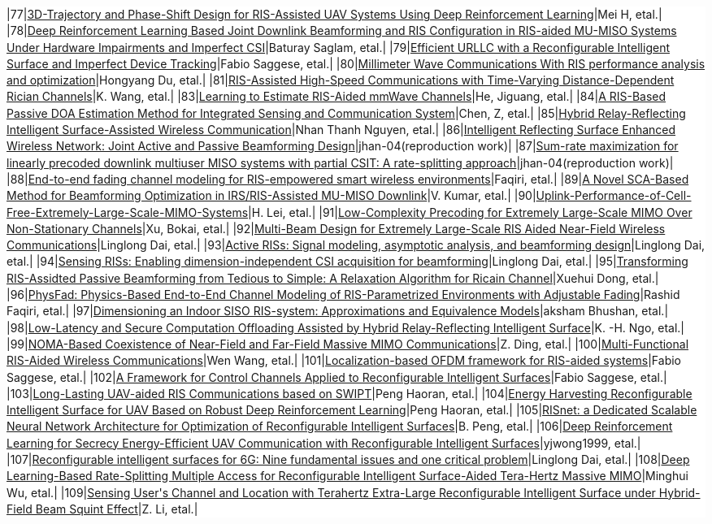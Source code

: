 |77|[3D-Trajectory and Phase-Shift Design for RIS-Assisted UAV Systems Using Deep Reinforcement Learning](https://github.com/HaiboMei/UAV-RIS-DRL)|Mei H, etal.|
|78|[Deep Reinforcement Learning Based Joint Downlink Beamforming and RIS Configuration in RIS-aided MU-MISO Systems Under Hardware Impairments and Imperfect CSI](https://github.com/baturaysaglam/ris-miso-pda-deep-reinforcement-learning)|Baturay Saglam, etal.|
|79|[Efficient URLLC with a Reconfigurable Intelligent Surface and Imperfect Device Tracking](https://github.com/aau-cnt/efficient-ris-aided-urllc)|Fabio Saggese, etal.|
|80|[Millimeter Wave Communications With RIS performance analysis and optimization](https://github.com/BJTU-MIMO/mmWave_RIS_Performance_Optimization)|Hongyang Du, etal.|
|81|[RIS-Assisted High-Speed Communications with Time-Varying Distance-Dependent Rician Channels](https://github.com/ken0225/RIS-Distance-Dependent-Rician-Channels)|K. Wang, etal.|
|83|[Learning to Estimate RIS-Aided mmWave Channels](https://github.com/jiguanghe/RISCE)|He, Jiguang, etal.|
|84|[A RIS-Based Passive DOA Estimation Method for Integrated Sensing and Communication System](https://github.com/chenpengseu/PassiveDOA-ISAC-RIS)|Chen, Z, etal.|
|85|[Hybrid Relay-Reflecting Intelligent Surface-Assisted Wireless Communication](https://github.com/xiaogaogaoxiao/Hybrid-Relay-RIS)|Nhan Thanh Nguyen, etal.|
|86|[Intelligent Reflecting Surface Enhanced Wireless Network: Joint Active and Passive Beamforming Design](https://github.com/jhan-04/IRS_Enhanced-Wireless-Network_Joint-Active-and-Passive-BeamformingDesign_Qingqing-Wu-and-Rui-Zhang)|jhan-04(reproduction work)|
|87|[Sum-rate maximization for linearly precoded downlink multiuser MISO systems with partial CSIT: A rate-splitting approach](https://github.com/jhan-04/Sum-Rate-Maximization-for-Linearly-Precoded-Downlink-Multiuser-MISO-Systems-With-Partial-CSIT-A-Rate)|jhan-04(reproduction work)|
|88|[End-to-end fading channel modeling for RIS-empowered smart wireless environments](https://github.com/philipp-delhougne/PhysFad)|Faqiri, etal.|
|89|[A Novel SCA-Based Method for Beamforming Optimization in IRS/RIS-Assisted MU-MISO Downlink](https://github.com/vkumar-ucd/SCABeamformingIRS)|V. Kumar, etal.|
|90|[Uplink-Performance-of-Cell-Free-Extremely-Large-Scale-MIMO-Systems](https://github.com/HaoLei-tnunder/Uplink-Performance-of-Cell-Free-Extremely-Large-Scale-MIMO-Systems)|H. Lei, etal.|
|91|[Low-Complexity Precoding for Extremely Large-Scale MIMO Over Non-Stationary Channels](https://github.com/bokaixu5/Low-complexity-precoding-algorithm-for-XL-MIMO)|Xu, Bokai, etal.|
|92|[Multi-Beam Design for Extremely Large-Scale RIS Aided Near-Field Wireless Communications](http://oa.ee.tsinghua.edu.cn/dailinglong/publications/code/Multi-Beam_Design_for_Extremely_Large-Scale_RIS_Aided_Near-Field_Wireless_Communications.zip)|Linglong Dai, etal.|
|93|[Active RISs: Signal modeling, asymptotic analysis, and beamforming design](http://oa.ee.tsinghua.edu.cn/dailinglong/publications/code/Active%20RISs_Signal%20Modeling,%20Asymptotic%20Analysis,%20and%20Beamforming%20Design.zip)|Linglong Dai, etal.|
|94|[Sensing RISs: Enabling dimension-independent CSI acquisition for beamforming](http://oa.ee.tsinghua.edu.cn/dailinglong/publications/code/Sensing%20RISs%20Enabling%20dimension-independent%20CSI%20acquisition%20for%20beamforming.zip)|Linglong Dai, etal.|
|95|[Transforming RIS-Assidted Passive Beamforming from Tedious to Simple: A Relaxation Algorithm for Ricain Channel](https://github.com/dwyanedong/relaxation-algorithm-on-ris-miso)|Xuehui Dong, etal.|
|96|[PhysFad: Physics-Based End-to-End Channel Modeling of RIS-Parametrized Environments with Adjustable Fading](https://github.com/philipp-delhougne/physfad)|Rashid Faqiri, etal.|
|97|[Dimensioning an Indoor SISO RIS-system: Approximations and Equivalence Models](https://github.com/saksham291/dimensioning_ris)|aksham Bhushan, etal.|
|98|[Low-Latency and Secure Computation Offloading Assisted by Hybrid Relay-Reflecting Intelligent Surface](https://github.com/khachoang1412/HRRIS_for_MEC)|K. -H. Ngo, etal.|
|99|[NOMA-Based Coexistence of Near-Field and Far-Field Massive MIMO Communications](https://github.com/zhiguo-ding/near_far_field)|Z. Ding, etal.|
|100|[Multi-Functional RIS-Aided Wireless Communications](https://github.com/WW-BUPT/MF-RIS)|Wen Wang, etal.|
|101|[Localization-based OFDM framework for RIS-aided systems](https://github.com/lostinafro/ris-ofdm-loca-scheduling)|Fabio Saggese, etal.|
|102|[A Framework for Control Channels Applied to Reconfigurable Intelligent Surfaces](https://github.com/lostinafro/ris-control)|Fabio Saggese, etal.|
|103|[Long-Lasting UAV-aided RIS Communications based on SWIPT](https://github.com/Haoran-Peng/UAV-RIS_EH_DDPG)|Peng Haoran, etal.|
|104|[Energy Harvesting Reconfigurable Intelligent Surface for UAV Based on Robust Deep Reinforcement Learning](https://github.com/Haoran-Peng/UAV-RIS_EnergyHarvesting)|Peng Haoran, etal.|
|105|[RISnet: a Dedicated Scalable Neural Network Architecture for Optimization of Reconfigurable Intelligent Surfaces](https://github.com/bilepeng/risnet)|B. Peng, etal.|
|106|[Deep Reinforcement Learning for Secrecy Energy-Efficient UAV Communication with Reconfigurable Intelligent Surfaces](https://github.com/yjwong1999/Twin-TD3)|yjwong1999, etal.|
|107|[Reconfigurable intelligent surfaces for 6G: Nine fundamental issues and one critical problem](http://oa.ee.tsinghua.edu.cn/dailinglong/publications/publications.html)|Linglong Dai, etal.|
|108|[Deep Learning-Based Rate-Splitting Multiple Access for Reconfigurable Intelligent Surface-Aided Tera-Hertz Massive MIMO](https://github.com/wuminghui123/DL_RSMA)|Minghui Wu, etal.|
|109|[Sensing User's Channel and Location with Terahertz Extra-Large Reconfigurable Intelligent Surface under Hybrid-Field Beam Squint Effect](https://github.com/LiZhuoRan0/RIS-AidedChannelEstandLocalization_THzHybridFieldBeamSquint)|Z. Li, etal.|